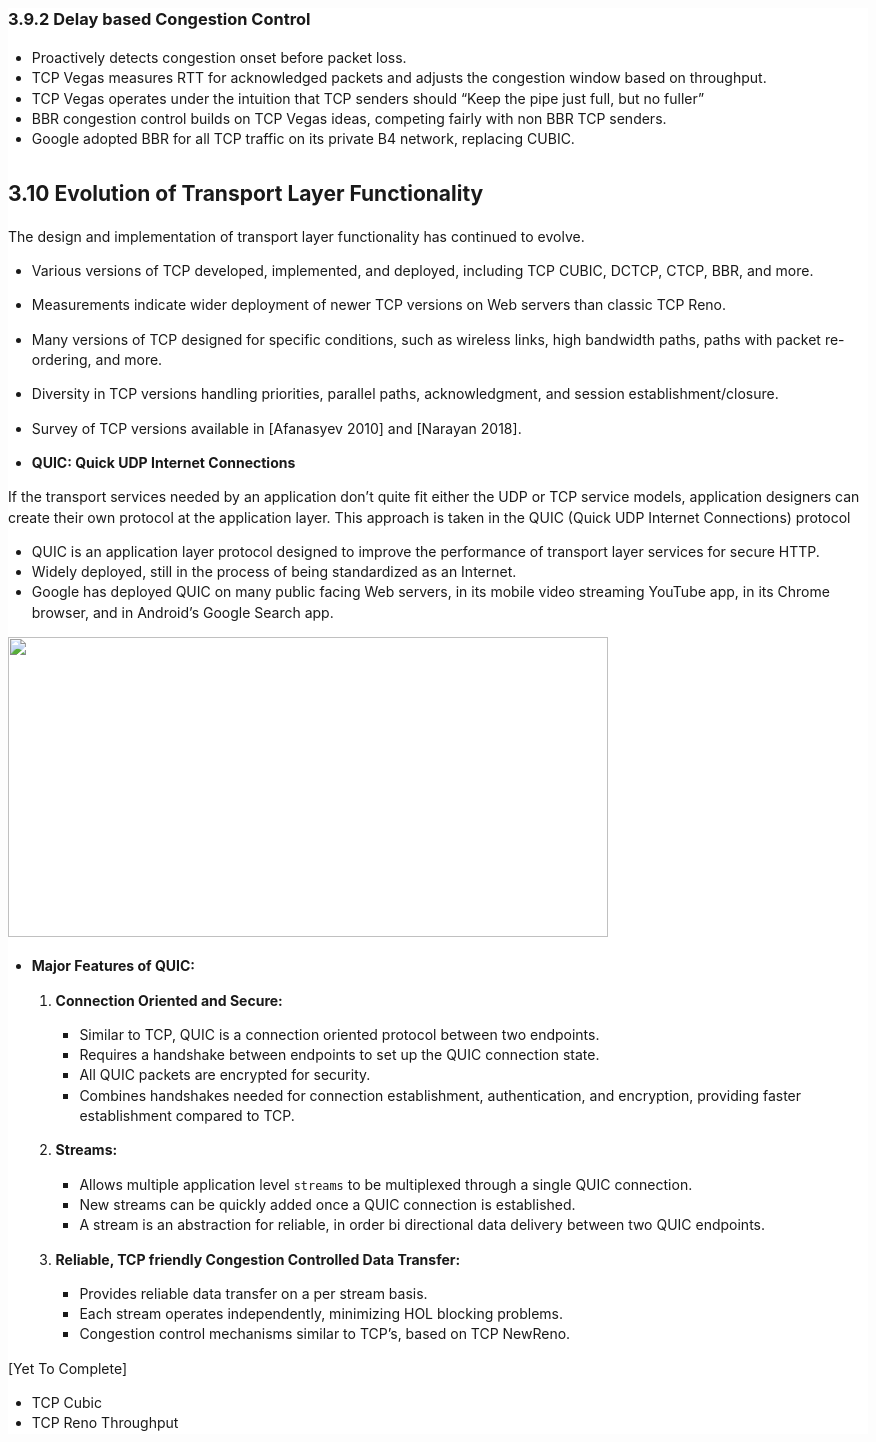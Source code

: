 ### 3.9.2 Delay based Congestion Control

- Proactively detects congestion onset before packet loss.
- TCP Vegas measures RTT for acknowledged packets and adjusts the congestion window based on throughput.
- TCP Vegas operates under the intuition that TCP senders should “Keep the pipe just full, but no fuller”
- BBR congestion control builds on TCP Vegas ideas, competing fairly with non BBR TCP senders.
- Google adopted BBR for all TCP traffic on its private B4 network, replacing CUBIC.


## 3.10 Evolution of Transport Layer Functionality

The design and implementation of transport layer functionality has continued to evolve.

- Various versions of TCP developed, implemented, and deployed, including TCP CUBIC, DCTCP, CTCP, BBR, and more.
- Measurements indicate wider deployment of newer TCP versions on Web servers than classic TCP Reno.
- Many versions of TCP designed for specific conditions, such as wireless links, high bandwidth paths, paths with packet re-ordering, and more.
- Diversity in TCP versions handling priorities, parallel paths, acknowledgment, and session establishment/closure.
- Survey of TCP versions available in [Afanasyev 2010] and [Narayan 2018].

- **QUIC: Quick UDP Internet Connections**

If the transport services needed by an application don’t quite fit either the UDP or TCP service models, application designers can create their own protocol at the application layer. This approach is taken in the QUIC (Quick UDP Internet Connections) protocol

- QUIC is an application layer protocol designed to improve the performance of transport layer services for secure HTTP.
- Widely deployed, still in the process of being standardized as an Internet.
- Google has deployed QUIC on many public facing Web servers, in its mobile video streaming YouTube app, in its Chrome browser, and in Android’s Google Search app.

<img src="https://lh3.googleusercontent.com/pw/ADCreHfVhmjEoNV9ljCuYm4MgS-ltGLRRuIXknk6mQo8MLz90CWgfXkWTPKiBgxMfprg7j18tq_jPgfhBKPiKKAKOgfbJ4bAprTPK2fVTutTBvj3Nz28qHfR89VPEXoJ_DK9dpvmNJ_BWTsrMTp3JC81cvx4=w1920-h750-s-no?authuser=2" width="600" height="300">

 - **Major Features of QUIC:**

    1. **Connection Oriented and Secure:**
        - Similar to TCP, QUIC is a connection oriented protocol between two endpoints.
        - Requires a handshake between endpoints to set up the QUIC connection state.
        - All QUIC packets are encrypted for security.
        - Combines handshakes needed for connection establishment, authentication, and encryption, providing faster establishment compared to TCP.

    2. **Streams:**
        - Allows multiple application level `streams` to be multiplexed through a single QUIC connection.
        - New streams can be quickly added once a QUIC connection is established.
        - A stream is an abstraction for reliable, in order bi directional data delivery between two QUIC endpoints.

    3. **Reliable, TCP friendly Congestion Controlled Data Transfer:**
        - Provides reliable data transfer on a per stream basis.
        - Each stream operates independently, minimizing HOL blocking problems.
        - Congestion control mechanisms similar to TCP’s, based on TCP NewReno.



[Yet To Complete]
- TCP Cubic
- TCP Reno Throughput